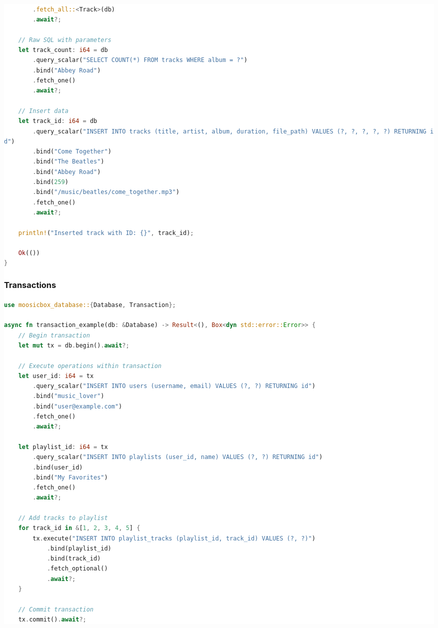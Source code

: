```rust
        .fetch_all::<Track>(db)
        .await?;

    // Raw SQL with parameters
    let track_count: i64 = db
        .query_scalar("SELECT COUNT(*) FROM tracks WHERE album = ?")
        .bind("Abbey Road")
        .fetch_one()
        .await?;

    // Insert data
    let track_id: i64 = db
        .query_scalar("INSERT INTO tracks (title, artist, album, duration, file_path) VALUES (?, ?, ?, ?, ?) RETURNING id")
        .bind("Come Together")
        .bind("The Beatles")
        .bind("Abbey Road")
        .bind(259)
        .bind("/music/beatles/come_together.mp3")
        .fetch_one()
        .await?;

    println!("Inserted track with ID: {}", track_id);

    Ok(())
}
```

### Transactions

```rust
use moosicbox_database::{Database, Transaction};

async fn transaction_example(db: &Database) -> Result<(), Box<dyn std::error::Error>> {
    // Begin transaction
    let mut tx = db.begin().await?;

    // Execute operations within transaction
    let user_id: i64 = tx
        .query_scalar("INSERT INTO users (username, email) VALUES (?, ?) RETURNING id")
        .bind("music_lover")
        .bind("user@example.com")
        .fetch_one()
        .await?;

    let playlist_id: i64 = tx
        .query_scalar("INSERT INTO playlists (user_id, name) VALUES (?, ?) RETURNING id")
        .bind(user_id)
        .bind("My Favorites")
        .fetch_one()
        .await?;

    // Add tracks to playlist
    for track_id in &[1, 2, 3, 4, 5] {
        tx.execute("INSERT INTO playlist_tracks (playlist_id, track_id) VALUES (?, ?)")
            .bind(playlist_id)
            .bind(track_id)
            .fetch_optional()
            .await?;
    }

    // Commit transaction
    tx.commit().await?;
```